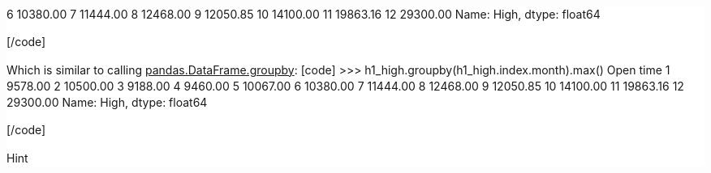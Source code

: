  [](https://vectorbt.pro/pvt_7a467f6b/tutorials/mtf-analysis/aggregation/#__codelineno-6-8)6 10380.00
 [](https://vectorbt.pro/pvt_7a467f6b/tutorials/mtf-analysis/aggregation/#__codelineno-6-9)7 11444.00
 [](https://vectorbt.pro/pvt_7a467f6b/tutorials/mtf-analysis/aggregation/#__codelineno-6-10)8 12468.00
 [](https://vectorbt.pro/pvt_7a467f6b/tutorials/mtf-analysis/aggregation/#__codelineno-6-11)9 12050.85
 [](https://vectorbt.pro/pvt_7a467f6b/tutorials/mtf-analysis/aggregation/#__codelineno-6-12)10 14100.00
 [](https://vectorbt.pro/pvt_7a467f6b/tutorials/mtf-analysis/aggregation/#__codelineno-6-13)11 19863.16
 [](https://vectorbt.pro/pvt_7a467f6b/tutorials/mtf-analysis/aggregation/#__codelineno-6-14)12 29300.00
 [](https://vectorbt.pro/pvt_7a467f6b/tutorials/mtf-analysis/aggregation/#__codelineno-6-15)Name: High, dtype: float64
 
[/code]

Which is similar to calling [pandas.DataFrame.groupby](https://pandas.pydata.org/docs/reference/api/pandas.DataFrame.groupby.html):
[code] 
 [](https://vectorbt.pro/pvt_7a467f6b/tutorials/mtf-analysis/aggregation/#__codelineno-7-1)>>> h1_high.groupby(h1_high.index.month).max()
 [](https://vectorbt.pro/pvt_7a467f6b/tutorials/mtf-analysis/aggregation/#__codelineno-7-2)Open time
 [](https://vectorbt.pro/pvt_7a467f6b/tutorials/mtf-analysis/aggregation/#__codelineno-7-3)1 9578.00
 [](https://vectorbt.pro/pvt_7a467f6b/tutorials/mtf-analysis/aggregation/#__codelineno-7-4)2 10500.00
 [](https://vectorbt.pro/pvt_7a467f6b/tutorials/mtf-analysis/aggregation/#__codelineno-7-5)3 9188.00
 [](https://vectorbt.pro/pvt_7a467f6b/tutorials/mtf-analysis/aggregation/#__codelineno-7-6)4 9460.00
 [](https://vectorbt.pro/pvt_7a467f6b/tutorials/mtf-analysis/aggregation/#__codelineno-7-7)5 10067.00
 [](https://vectorbt.pro/pvt_7a467f6b/tutorials/mtf-analysis/aggregation/#__codelineno-7-8)6 10380.00
 [](https://vectorbt.pro/pvt_7a467f6b/tutorials/mtf-analysis/aggregation/#__codelineno-7-9)7 11444.00
 [](https://vectorbt.pro/pvt_7a467f6b/tutorials/mtf-analysis/aggregation/#__codelineno-7-10)8 12468.00
 [](https://vectorbt.pro/pvt_7a467f6b/tutorials/mtf-analysis/aggregation/#__codelineno-7-11)9 12050.85
 [](https://vectorbt.pro/pvt_7a467f6b/tutorials/mtf-analysis/aggregation/#__codelineno-7-12)10 14100.00
 [](https://vectorbt.pro/pvt_7a467f6b/tutorials/mtf-analysis/aggregation/#__codelineno-7-13)11 19863.16
 [](https://vectorbt.pro/pvt_7a467f6b/tutorials/mtf-analysis/aggregation/#__codelineno-7-14)12 29300.00
 [](https://vectorbt.pro/pvt_7a467f6b/tutorials/mtf-analysis/aggregation/#__codelineno-7-15)Name: High, dtype: float64
 
[/code]

Hint
